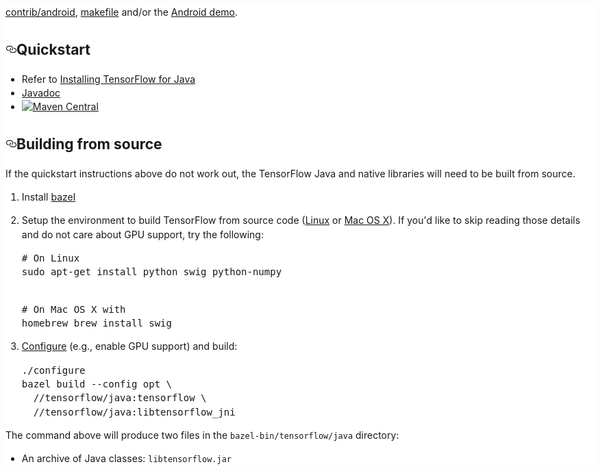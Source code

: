 <a href="https://www.tensorflow.org/code/tensorflow/contrib/android" rel="nofollow">contrib/android</a>,
<a href="https://www.tensorflow.org/code/tensorflow/contrib/makefile#android" rel="nofollow">makefile</a>
and/or the <a href="https://www.tensorflow.org/code/tensorflow/examples/android" rel="nofollow">Android demo</a>.</p>
</blockquote>
<h2><a href="README.md?hl=zh-cn#quickstart" aria-hidden="true" class="anchor" id="user-content-quickstart"><svg aria-hidden="true" class="octicon octicon-link" height="16" version="1.1" viewBox="0 0 16 16" width="16"><path fill-rule="evenodd" d="M4 9h1v1H4c-1.5 0-3-1.69-3-3.5S2.55 3 4 3h4c1.45 0 3 1.69 3 3.5 0 1.41-.91 2.72-2 3.25V8.59c.58-.45 1-1.27 1-2.09C10 5.22 8.98 4 8 4H4c-.98 0-2 1.22-2 2.5S3 9 4 9zm9-3h-1v1h1c1 0 2 1.22 2 2.5S13.98 12 13 12H9c-.98 0-2-1.22-2-2.5 0-.83.42-1.64 1-2.09V6.25c-1.09.53-2 1.84-2 3.25C6 11.31 7.55 13 9 13h4c1.45 0 3-1.69 3-3.5S14.5 6 13 6z"></path></svg></a>Quickstart</h2>
<ul>
<li>Refer to <a href="https://www.tensorflow.org/install/install_java" rel="nofollow">Installing TensorFlow for Java</a></li>
<li><a href="https://www.tensorflow.org/api_docs/java/reference/org/tensorflow/package-summary" rel="nofollow">Javadoc</a></li>
<li><a href="https://maven-badges.herokuapp.com/maven-central/org.tensorflow/tensorflow" rel="nofollow"><img src="https://camo.githubusercontent.com/0ea7add7bebf007d2f994d3efecbf8f39d6fd0c5/68747470733a2f2f6d6176656e2d6261646765732e6865726f6b756170702e636f6d2f6d6176656e2d63656e7472616c2f6f72672e74656e736f72666c6f772f74656e736f72666c6f772f62616467652e737667" alt="Maven Central" data-canonical-src="https://maven-badges.herokuapp.com/maven-central/org.tensorflow/tensorflow/badge.svg" style="max-width:100%;"></a></li>
</ul>
<h2><a href="README.md?hl=zh-cn#building-from-source" aria-hidden="true" class="anchor" id="user-content-building-from-source"><svg aria-hidden="true" class="octicon octicon-link" height="16" version="1.1" viewBox="0 0 16 16" width="16"><path fill-rule="evenodd" d="M4 9h1v1H4c-1.5 0-3-1.69-3-3.5S2.55 3 4 3h4c1.45 0 3 1.69 3 3.5 0 1.41-.91 2.72-2 3.25V8.59c.58-.45 1-1.27 1-2.09C10 5.22 8.98 4 8 4H4c-.98 0-2 1.22-2 2.5S3 9 4 9zm9-3h-1v1h1c1 0 2 1.22 2 2.5S13.98 12 13 12H9c-.98 0-2-1.22-2-2.5 0-.83.42-1.64 1-2.09V6.25c-1.09.53-2 1.84-2 3.25C6 11.31 7.55 13 9 13h4c1.45 0 3-1.69 3-3.5S14.5 6 13 6z"></path></svg></a>Building from source</h2>
<p>If the quickstart instructions above do not work out, the TensorFlow Java and
native libraries will need to be built from source.</p>
<ol>
<li>
<p>Install <a href="https://www.bazel.build/versions/master/docs/install.html" rel="nofollow">bazel</a></p>
</li>
<li>
<p>Setup the environment to build TensorFlow from source code
(<a href="https://www.tensorflow.org/install/install_sources#PrepareLinux" rel="nofollow">Linux</a>
or <a href="https://www.tensorflow.org/install/install_sources#PrepareMac" rel="nofollow">Mac OS
X</a>).
If you'd like to skip reading those details and do not care about GPU
support, try the following:</p>
<div class="highlight highlight-source-shell"><pre><span class="pl-c"><span class="pl-c">#</span> On Linux</span>
sudo apt-get install python swig python-numpy

<span class="pl-c"><span class="pl-c">#</span> On Mac OS X with homebrew</span>
brew install swig</pre></div>
</li>
<li>
<p><a href="https://www.tensorflow.org/install/install_sources#configure_the_installation" rel="nofollow">Configure</a>
(e.g., enable GPU support) and build:</p>
<div class="highlight highlight-source-shell"><pre>./configure
bazel build --config opt \
  //tensorflow/java:tensorflow \
  //tensorflow/java:libtensorflow_jni</pre></div>
</li>
</ol>
<p>The command above will produce two files in the <code>bazel-bin/tensorflow/java</code>
directory:</p>
<ul>
<li>An archive of Java classes: <code>libtensorflow.jar</code></li>